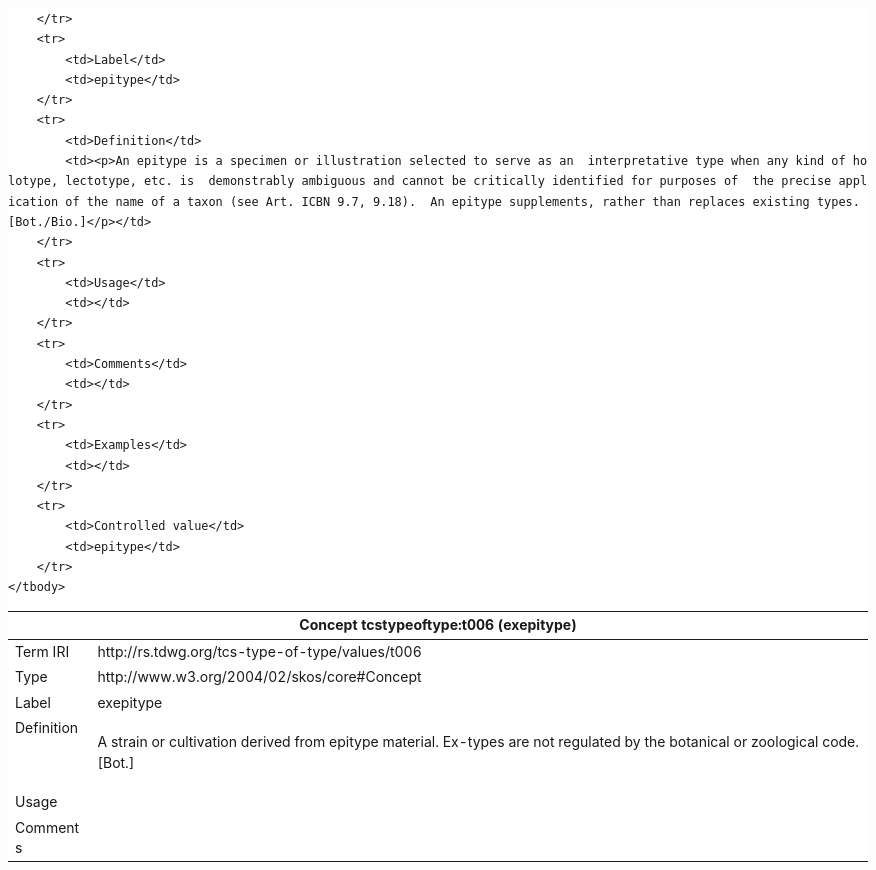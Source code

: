 		</tr>
		<tr>
			<td>Label</td>
			<td>epitype</td>
		</tr>
		<tr>
			<td>Definition</td>
			<td><p>An epitype is a specimen or illustration selected to serve as an  interpretative type when any kind of holotype, lectotype, etc. is  demonstrably ambiguous and cannot be critically identified for purposes of  the precise application of the name of a taxon (see Art. ICBN 9.7, 9.18).  An epitype supplements, rather than replaces existing types. [Bot./Bio.]</p></td>
		</tr>
		<tr>
			<td>Usage</td>
			<td></td>
		</tr>
		<tr>
			<td>Comments</td>
			<td></td>
		</tr>
		<tr>
			<td>Examples</td>
			<td></td>
		</tr>
		<tr>
			<td>Controlled value</td>
			<td>epitype</td>
		</tr>
	</tbody>
</table>

<table>
	<thead>
		<tr>
			<th colspan="2"><a id="tcstypeoftype_t006"></a>Concept tcstypeoftype:t006 (exepitype)</th>
		</tr>
	</thead>
	<tbody>
		<tr>
			<td>Term IRI</td>
			<td>http://rs.tdwg.org/tcs-type-of-type/values/t006</td>
		</tr>
		<tr>
			<td>Type</td>
			<td>http://www.w3.org/2004/02/skos/core#Concept</td>
		</tr>
		<tr>
			<td>Label</td>
			<td>exepitype</td>
		</tr>
		<tr>
			<td>Definition</td>
			<td><p>A strain or cultivation derived from epitype material. Ex-types are not  regulated by the botanical or zoological code. [Bot.]</p></td>
		</tr>
		<tr>
			<td>Usage</td>
			<td></td>
		</tr>
		<tr>
			<td>Comments</td>
			<td></td>
		</tr>
		<tr>